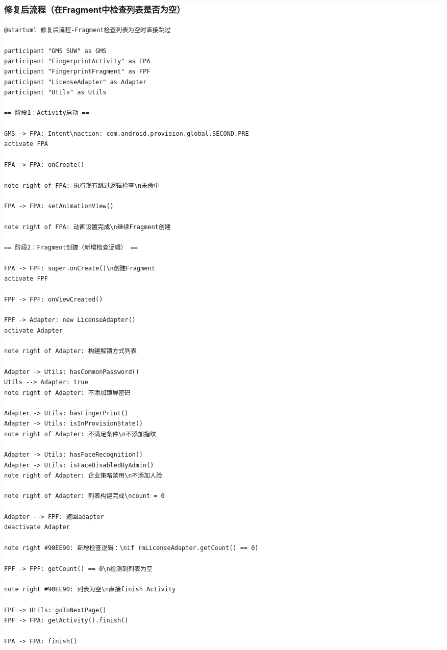 
### 修复后流程（在Fragment中检查列表是否为空）

```plantuml
@startuml 修复后流程-Fragment检查列表为空时直接跳过

participant "GMS SUW" as GMS
participant "FingerprintActivity" as FPA
participant "FingerprintFragment" as FPF
participant "LicenseAdapter" as Adapter
participant "Utils" as Utils

== 阶段1：Activity启动 ==

GMS -> FPA: Intent\naction: com.android.provision.global.SECOND.PRE
activate FPA

FPA -> FPA: onCreate()

note right of FPA: 执行现有跳过逻辑检查\n未命中

FPA -> FPA: setAnimationView()

note right of FPA: 动画设置完成\n继续Fragment创建

== 阶段2：Fragment创建（新增检查逻辑） ==

FPA -> FPF: super.onCreate()\n创建Fragment
activate FPF

FPF -> FPF: onViewCreated()

FPF -> Adapter: new LicenseAdapter()
activate Adapter

note right of Adapter: 构建解锁方式列表

Adapter -> Utils: hasCommonPassword()
Utils --> Adapter: true
note right of Adapter: 不添加锁屏密码

Adapter -> Utils: hasFingerPrint()
Adapter -> Utils: isInProvisionState()
note right of Adapter: 不满足条件\n不添加指纹

Adapter -> Utils: hasFaceRecognition()
Adapter -> Utils: isFaceDisabledByAdmin()
note right of Adapter: 企业策略禁用\n不添加人脸

note right of Adapter: 列表构建完成\ncount = 0

Adapter --> FPF: 返回adapter
deactivate Adapter

note right #90EE90: 新增检查逻辑：\nif (mLicenseAdapter.getCount() == 0)

FPF -> FPF: getCount() == 0\n检测到列表为空

note right #90EE90: 列表为空\n直接finish Activity

FPF -> Utils: goToNextPage()
FPF -> FPA: getActivity().finish()

FPA -> FPA: finish()
```